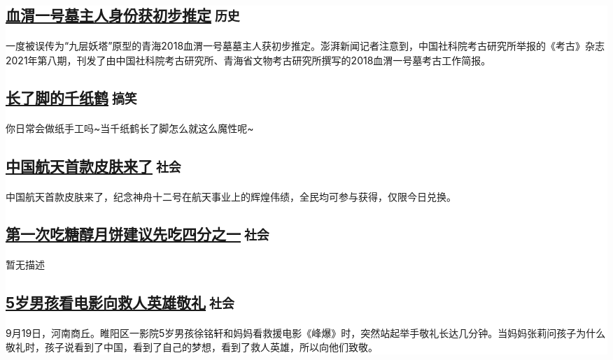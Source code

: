 ## [血渭一号墓主人身份获初步推定](https://m.weibo.cn/search?containerid=100103type%3D1%26t%3D10%26q%3D%23%E8%A1%80%E6%B8%AD%E4%B8%80%E5%8F%B7%E5%A2%93%E4%B8%BB%E4%BA%BA%E8%BA%AB%E4%BB%BD%E8%8E%B7%E5%88%9D%E6%AD%A5%E6%8E%A8%E5%AE%9A%23&isnewpage=1&extparam=seat%3D1%26filter_type%3Drealtimehot%26dgr%3D0%26cate%3D0%26pos%3D27%26realpos%3D26%26flag%3D0%26c_type%3D31%26display_time%3D1632222574%26pre_seqid%3D1632222574676021479288&luicode=10000011&lfid=106003type%3D25%26t%3D3%26disable_hot%3D1%26filter_type%3Drealtimehot) `历史` 
 一度被误传为“九层妖塔”原型的青海2018血渭一号墓墓主人获初步推定。澎湃新闻记者注意到，中国社科院考古研究所举报的《考古》杂志2021年第八期，刊发了由中国社科院考古研究所、青海省文物考古研究所撰写的2018血渭一号墓考古工作简报。
## [长了脚的千纸鹤](https://m.weibo.cn/search?containerid=100103type%3D1%26t%3D10%26q%3D%23%E9%95%BF%E4%BA%86%E8%84%9A%E7%9A%84%E5%8D%83%E7%BA%B8%E9%B9%A4%23&isnewpage=1&extparam=seat%3D1%26filter_type%3Drealtimehot%26dgr%3D0%26cate%3D0%26pos%3D28%26realpos%3D27%26flag%3D1%26c_type%3D31%26display_time%3D1632222574%26pre_seqid%3D1632222574676021479288&luicode=10000011&lfid=106003type%3D25%26t%3D3%26disable_hot%3D1%26filter_type%3Drealtimehot) `搞笑` 
 你日常会做纸手工吗~当千纸鹤长了脚怎么就这么魔性呢~
## [中国航天首款皮肤来了](https://m.weibo.cn/search?containerid=100103type%3D1%26t%3D10%26q%3D%23%E4%B8%AD%E5%9B%BD%E8%88%AA%E5%A4%A9%E9%A6%96%E6%AC%BE%E7%9A%AE%E8%82%A4%E6%9D%A5%E4%BA%86%23&isnewpage=1&extparam=seat%3D1%26filter_type%3Drealtimehot%26dgr%3D0%26cate%3D0%26pos%3D29%26realpos%3D28%26flag%3D0%26c_type%3D31%26display_time%3D1632222574%26pre_seqid%3D1632222574676021479288&luicode=10000011&lfid=106003type%3D25%26t%3D3%26disable_hot%3D1%26filter_type%3Drealtimehot) `社会` 
 中国航天首款皮肤来了，纪念神舟十二号在航天事业上的辉煌伟绩，全民均可参与获得，仅限今日兑换。
## [第一次吃糖醇月饼建议先吃四分之一](https://m.weibo.cn/search?containerid=100103type%3D1%26t%3D10%26q%3D%23%E7%AC%AC%E4%B8%80%E6%AC%A1%E5%90%83%E7%B3%96%E9%86%87%E6%9C%88%E9%A5%BC%E5%BB%BA%E8%AE%AE%E5%85%88%E5%90%83%E5%9B%9B%E5%88%86%E4%B9%8B%E4%B8%80%23&isnewpage=1&extparam=seat%3D1%26filter_type%3Drealtimehot%26dgr%3D0%26cate%3D0%26pos%3D30%26realpos%3D29%26flag%3D1%26c_type%3D31%26display_time%3D1632222574%26pre_seqid%3D1632222574676021479288&luicode=10000011&lfid=106003type%3D25%26t%3D3%26disable_hot%3D1%26filter_type%3Drealtimehot) `社会` 
 暂无描述
## [5岁男孩看电影向救人英雄敬礼](https://m.weibo.cn/search?containerid=100103type%3D1%26t%3D10%26q%3D%235%E5%B2%81%E7%94%B7%E5%AD%A9%E7%9C%8B%E7%94%B5%E5%BD%B1%E5%90%91%E6%95%91%E4%BA%BA%E8%8B%B1%E9%9B%84%E6%95%AC%E7%A4%BC%23&isnewpage=1&extparam=seat%3D1%26filter_type%3Drealtimehot%26dgr%3D0%26cate%3D0%26pos%3D31%26realpos%3D30%26flag%3D0%26c_type%3D31%26display_time%3D1632222574%26pre_seqid%3D1632222574676021479288&luicode=10000011&lfid=106003type%3D25%26t%3D3%26disable_hot%3D1%26filter_type%3Drealtimehot) `社会` 
 9月19日，河南商丘。睢阳区一影院5岁男孩徐铭轩和妈妈看救援电影《峰爆》时，突然站起举手敬礼长达几分钟。当妈妈张莉问孩子为什么敬礼时，孩子说看到了中国，看到了自己的梦想，看到了救人英雄，所以向他们致敬。